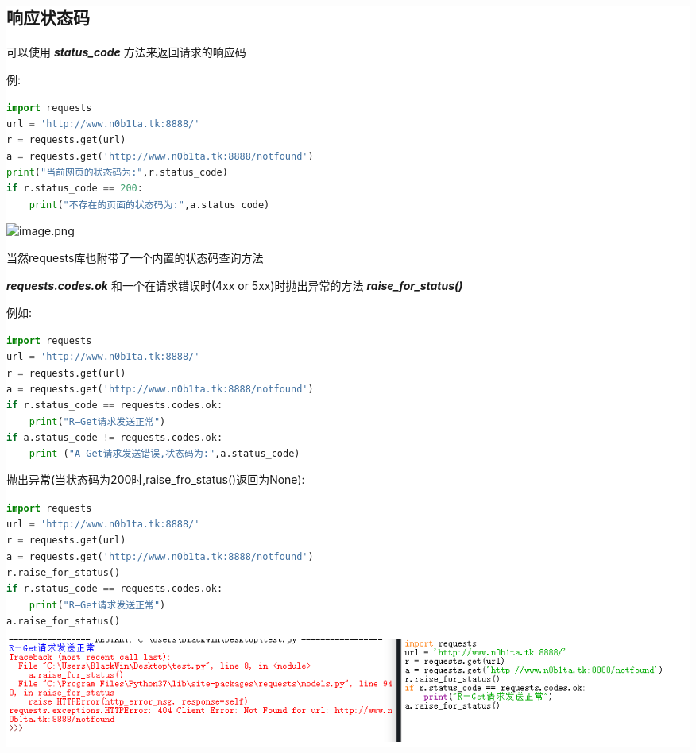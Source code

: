 ## 响应状态码

可以使用 ***status_code*** 方法来返回请求的响应码

例:

```python
import requests
url = 'http://www.n0b1ta.tk:8888/'
r = requests.get(url)
a = requests.get('http://www.n0b1ta.tk:8888/notfound')
print("当前网页的状态码为:",r.status_code)
if r.status_code == 200:
    print("不存在的页面的状态码为:",a.status_code)
````

![image.png](../assets/2021-01-15-Python-Requests%E5%BA%93%E7%9A%84%E5%AD%A6%E4%B9%A0%E6%97%A5%E5%BF%97-%E4%B8%8D%E5%AE%9A%E6%9C%9F%E6%9B%B4%E6%96%B0/image-330d1b87e1a140d1a3b406b260a36e6f.png)

当然requests库也附带了一个内置的状态码查询方法 

***requests.codes.ok*** 和一个在请求错误时(4xx or 5xx)时抛出异常的方法 ***raise_for_status()***

例如:

```python
import requests
url = 'http://www.n0b1ta.tk:8888/'
r = requests.get(url)
a = requests.get('http://www.n0b1ta.tk:8888/notfound')
if r.status_code == requests.codes.ok:
    print("R—Get请求发送正常")
if a.status_code != requests.codes.ok:
    print ("A—Get请求发送错误,状态码为:",a.status_code)
```

抛出异常(当状态码为200时,raise_fro_status()返回为None):

```python
import requests
url = 'http://www.n0b1ta.tk:8888/'
r = requests.get(url)
a = requests.get('http://www.n0b1ta.tk:8888/notfound')
r.raise_for_status()
if r.status_code == requests.codes.ok:
    print("R—Get请求发送正常")
a.raise_for_status()
```

![image.png](../assets/2021-01-15-Python-Requests%E5%BA%93%E7%9A%84%E5%AD%A6%E4%B9%A0%E6%97%A5%E5%BF%97-%E4%B8%8D%E5%AE%9A%E6%9C%9F%E6%9B%B4%E6%96%B0/image-bb5a0a74efae4d819aec1659a5a9f04f.png)
